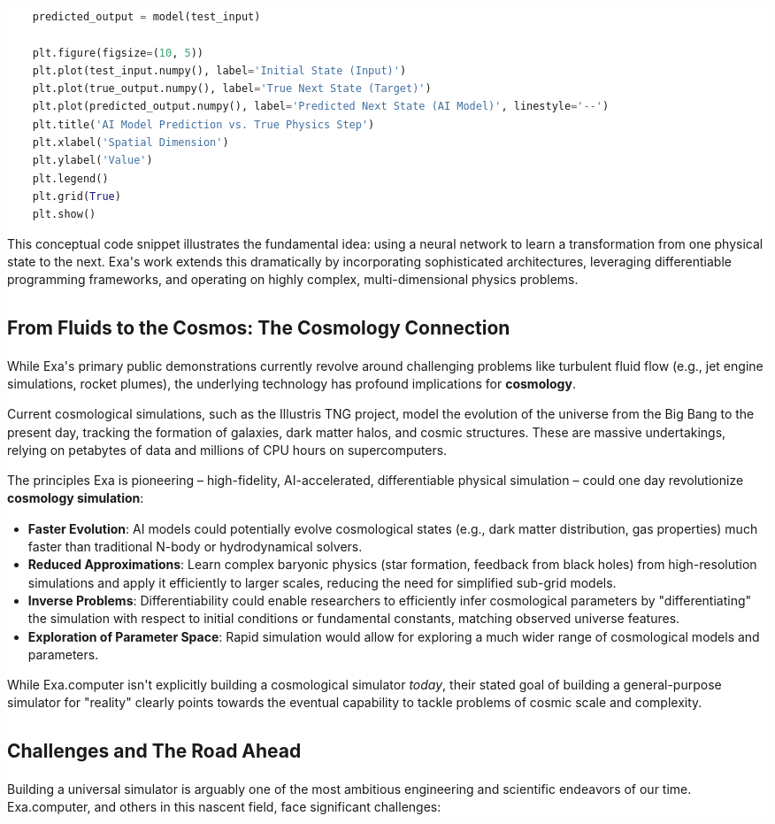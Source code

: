 ```python
    predicted_output = model(test_input)

    plt.figure(figsize=(10, 5))
    plt.plot(test_input.numpy(), label='Initial State (Input)')
    plt.plot(true_output.numpy(), label='True Next State (Target)')
    plt.plot(predicted_output.numpy(), label='Predicted Next State (AI Model)', linestyle='--')
    plt.title('AI Model Prediction vs. True Physics Step')
    plt.xlabel('Spatial Dimension')
    plt.ylabel('Value')
    plt.legend()
    plt.grid(True)
    plt.show()

```

This conceptual code snippet illustrates the fundamental idea: using a neural network to learn a transformation from one physical state to the next. Exa's work extends this dramatically by incorporating sophisticated architectures, leveraging differentiable programming frameworks, and operating on highly complex, multi-dimensional physics problems.

## From Fluids to the Cosmos: The Cosmology Connection

While Exa's primary public demonstrations currently revolve around challenging problems like turbulent fluid flow (e.g., jet engine simulations, rocket plumes), the underlying technology has profound implications for **cosmology**.

Current cosmological simulations, such as the Illustris TNG project, model the evolution of the universe from the Big Bang to the present day, tracking the formation of galaxies, dark matter halos, and cosmic structures. These are massive undertakings, relying on petabytes of data and millions of CPU hours on supercomputers.

The principles Exa is pioneering – high-fidelity, AI-accelerated, differentiable physical simulation – could one day revolutionize **cosmology simulation**:

*   **Faster Evolution**: AI models could potentially evolve cosmological states (e.g., dark matter distribution, gas properties) much faster than traditional N-body or hydrodynamical solvers.
*   **Reduced Approximations**: Learn complex baryonic physics (star formation, feedback from black holes) from high-resolution simulations and apply it efficiently to larger scales, reducing the need for simplified sub-grid models.
*   **Inverse Problems**: Differentiability could enable researchers to efficiently infer cosmological parameters by "differentiating" the simulation with respect to initial conditions or fundamental constants, matching observed universe features.
*   **Exploration of Parameter Space**: Rapid simulation would allow for exploring a much wider range of cosmological models and parameters.

While Exa.computer isn't explicitly building a cosmological simulator *today*, their stated goal of building a general-purpose simulator for "reality" clearly points towards the eventual capability to tackle problems of cosmic scale and complexity.

## Challenges and The Road Ahead

Building a universal simulator is arguably one of the most ambitious engineering and scientific endeavors of our time. Exa.computer, and others in this nascent field, face significant challenges:

